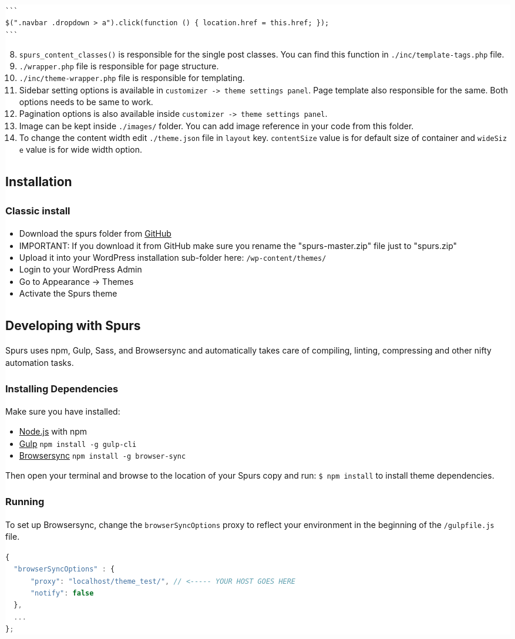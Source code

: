     ```
    $(".navbar .dropdown > a").click(function () { location.href = this.href; });
    ```

8.  `spurs_content_classes()` is responsible for the single post classes. You can find this function in `./inc/template-tags.php` file.
9.  `./wrapper.php` file is responsible for page structure.
10. `./inc/theme-wrapper.php` file is responsible for templating.
11. Sidebar setting options is available in `customizer -> theme settings panel`. Page template also responsible for the same. Both options needs to be same to work.
12. Pagination options is also available inside `customizer -> theme settings panel`.
13. Image can be kept inside `./images/` folder. You can add image reference in your code from this folder.
14. To change the content width edit `./theme.json` file in `layout` key. `contentSize` value is for default size of container and `wideSize` value is for wide width option.

## Installation

### Classic install

- Download the spurs folder from [GitHub](https://github.com/sewmyheadon/spurs)
- IMPORTANT: If you download it from GitHub make sure you rename the "spurs-master.zip" file just to "spurs.zip"
- Upload it into your WordPress installation sub-folder here: `/wp-content/themes/`
- Login to your WordPress Admin
- Go to Appearance → Themes
- Activate the Spurs theme

## Developing with Spurs

Spurs uses npm, Gulp, Sass, and Browsersync and automatically takes care of compiling, linting, compressing and other nifty automation tasks.

### Installing Dependencies

Make sure you have installed:

- [Node.js](https://nodejs.org) with npm
- [Gulp](https://gulpjs.com/) `npm install -g gulp-cli`
- [Browsersync](http://browsersync.io) `npm install -g browser-sync`

Then open your terminal and browse to the location of your Spurs copy and run: `$ npm install` to install theme dependencies.

### Running

To set up Browsersync, change the `browserSyncOptions` proxy to reflect your environment in the beginning of the `/gulpfile.js` file.

```javascript
{
  "browserSyncOptions" : {
      "proxy": "localhost/theme_test/", // <----- YOUR HOST GOES HERE
      "notify": false
  },
  ...
};
```
